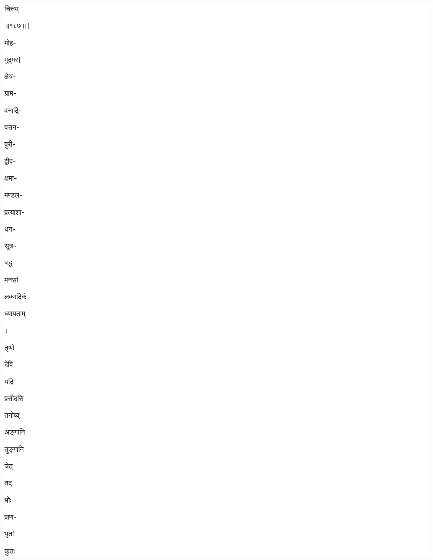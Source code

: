 चित्तम्

॥१८७॥ \[

मोह-

मुद्गर\]

क्षेत्र-

ग्राम-

वनाद्रि-

पत्तन-

पुरी-

द्वीप-

क्षमा-

मण्डल-

प्रत्याशा-

धन-

सूत्र-

बद्ध-

मनसां

लब्धादिकं

ध्यायताम्

।  

तृष्णे

देवि

यदि

प्रसीदसि

तनोष्य्

अङ्गानि

तुङ्गानि

चेत्

तद्

भोः

प्राण-

भृतां

कुतः
